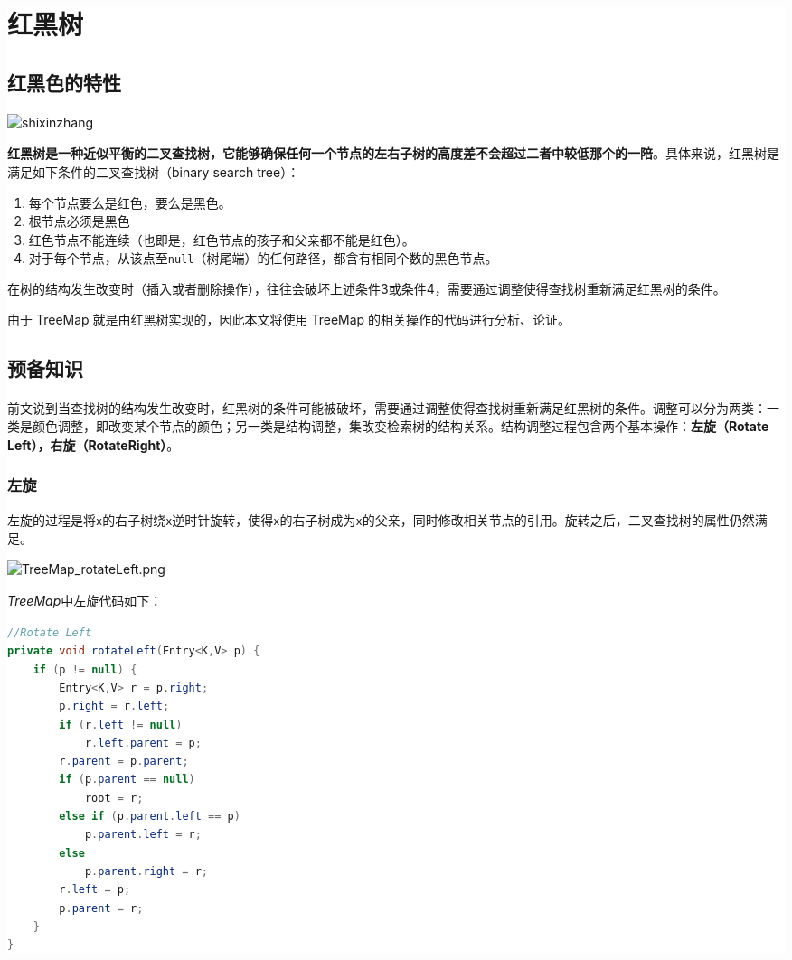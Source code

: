# 红黑树

## 红黑色的特性



![shixinzhang](https://img-blog.csdn.net/20161123195416588)

**红黑树是一种近似平衡的二叉查找树，它能够确保任何一个节点的左右子树的高度差不会超过二者中较低那个的一陪**。具体来说，红黑树是满足如下条件的二叉查找树（binary search tree）：

1. 每个节点要么是红色，要么是黑色。
2. 根节点必须是黑色
3. 红色节点不能连续（也即是，红色节点的孩子和父亲都不能是红色）。
4. 对于每个节点，从该点至`null`（树尾端）的任何路径，都含有相同个数的黑色节点。

在树的结构发生改变时（插入或者删除操作），往往会破坏上述条件3或条件4，需要通过调整使得查找树重新满足红黑树的条件。

由于 TreeMap 就是由红黑树实现的，因此本文将使用 TreeMap 的相关操作的代码进行分析、论证。

## 预备知识

前文说到当查找树的结构发生改变时，红黑树的条件可能被破坏，需要通过调整使得查找树重新满足红黑树的条件。调整可以分为两类：一类是颜色调整，即改变某个节点的颜色；另一类是结构调整，集改变检索树的结构关系。结构调整过程包含两个基本操作：**左旋（Rotate Left），右旋（RotateRight）**。

### 左旋

左旋的过程是将`x`的右子树绕`x`逆时针旋转，使得`x`的右子树成为`x`的父亲，同时修改相关节点的引用。旋转之后，二叉查找树的属性仍然满足。

![TreeMap_rotateLeft.png](https://images2015.cnblogs.com/blog/939998/201605/939998-20160517212009529-1958413310.png)

*TreeMap*中左旋代码如下：

```java
//Rotate Left
private void rotateLeft(Entry<K,V> p) {
    if (p != null) {
        Entry<K,V> r = p.right;
        p.right = r.left;
        if (r.left != null)
            r.left.parent = p;
        r.parent = p.parent;
        if (p.parent == null)
            root = r;
        else if (p.parent.left == p)
            p.parent.left = r;
        else
            p.parent.right = r;
        r.left = p;
        p.parent = r;
    }
}
```

